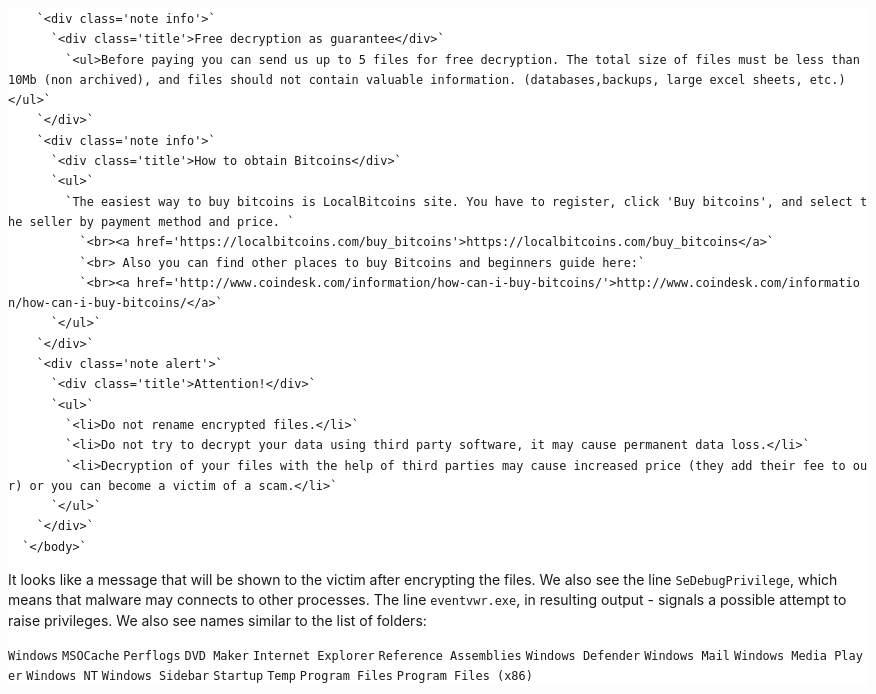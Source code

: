 ```
	`<div class='note info'>`
      `<div class='title'>Free decryption as guarantee</div>`
		`<ul>Before paying you can send us up to 5 files for free decryption. The total size of files must be less than 10Mb (non archived), and files should not contain valuable information. (databases,backups, large excel sheets, etc.)	    </ul>`
    `</div>`
    `<div class='note info'>`
      `<div class='title'>How to obtain Bitcoins</div>`
      `<ul>`
        `The easiest way to buy bitcoins is LocalBitcoins site. You have to register, click 'Buy bitcoins', and select the seller by payment method and price. `
          `<br><a href='https://localbitcoins.com/buy_bitcoins'>https://localbitcoins.com/buy_bitcoins</a>`
		  `<br> Also you can find other places to buy Bitcoins and beginners guide here:`
          `<br><a href='http://www.coindesk.com/information/how-can-i-buy-bitcoins/'>http://www.coindesk.com/information/how-can-i-buy-bitcoins/</a>`
      `</ul>`
    `</div>`
    `<div class='note alert'>`
      `<div class='title'>Attention!</div>`
      `<ul>`
        `<li>Do not rename encrypted files.</li>`
        `<li>Do not try to decrypt your data using third party software, it may cause permanent data loss.</li>`
        `<li>Decryption of your files with the help of third parties may cause increased price (they add their fee to our) or you can become a victim of a scam.</li>`
      `</ul>`
    `</div>`
  `</body>`
```

It looks like a message that will be shown to the victim after encrypting the files. We also see the line `SeDebugPrivilege`, which means that malware may connects to other processes. The line `eventvwr.exe`, in resulting output - signals a possible attempt to raise privileges. We also see names similar to the list of folders:

`Windows`
`MSOCache`
`Perflogs`
`DVD Maker`
`Internet Explorer`
`Reference Assemblies`
`Windows Defender`
`Windows Mail`
`Windows Media Player`
`Windows NT`
`Windows Sidebar`
`Startup`
`Temp`
`Program Files`
`Program Files (x86)`
